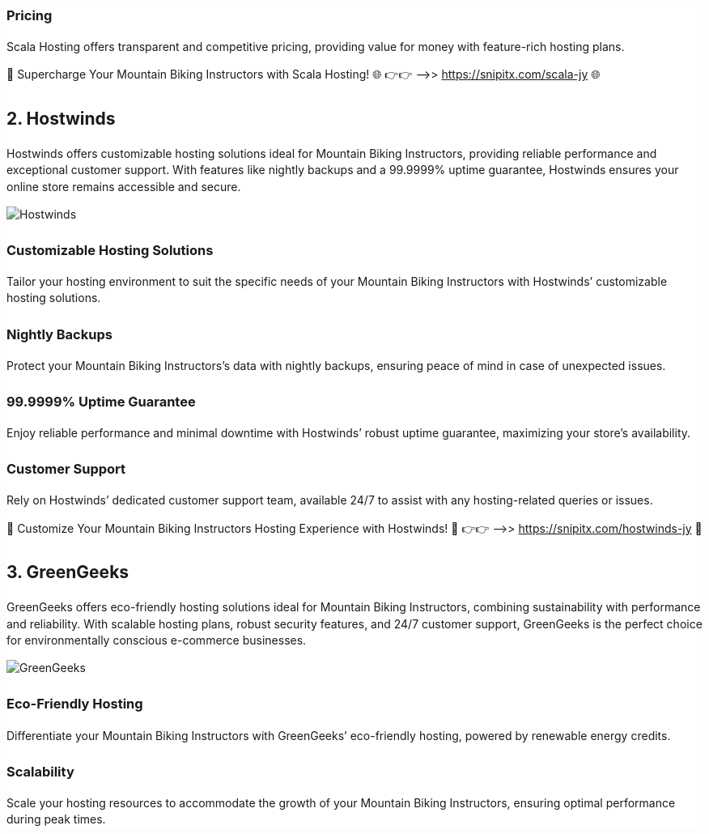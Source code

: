 ### Pricing
Scala Hosting offers transparent and competitive pricing, providing value for money with feature-rich hosting plans.

🚀 Supercharge Your Mountain Biking Instructors with Scala Hosting! 🌐
👉👉 -->> https://snipitx.com/scala-jy 🌐

## 2. Hostwinds

Hostwinds offers customizable hosting solutions ideal for Mountain Biking Instructors, providing reliable performance and exceptional customer support. With features like nightly backups and a 99.9999% uptime guarantee, Hostwinds ensures your online store remains accessible and secure.

![Hostwinds](https://i.imgur.com/53aSNXx.jpeg "Hostwinds Hosting")

### Customizable Hosting Solutions
Tailor your hosting environment to suit the specific needs of your Mountain Biking Instructors with Hostwinds’ customizable hosting solutions.

### Nightly Backups
Protect your Mountain Biking Instructors’s data with nightly backups, ensuring peace of mind in case of unexpected issues.

### 99.9999% Uptime Guarantee
Enjoy reliable performance and minimal downtime with Hostwinds’ robust uptime guarantee, maximizing your store’s availability.

### Customer Support
Rely on Hostwinds’ dedicated customer support team, available 24/7 to assist with any hosting-related queries or issues.

🌟 Customize Your Mountain Biking Instructors Hosting Experience with Hostwinds! 🚀
👉👉 -->> https://snipitx.com/hostwinds-jy 🚀


## 3. GreenGeeks

GreenGeeks offers eco-friendly hosting solutions ideal for Mountain Biking Instructors, combining sustainability with performance and reliability. With scalable hosting plans, robust security features, and 24/7 customer support, GreenGeeks is the perfect choice for environmentally conscious e-commerce businesses.

![GreenGeeks](https://i.imgur.com/eEwuntu.jpg "GreenGeeks Hosting")

### Eco-Friendly Hosting
Differentiate your Mountain Biking Instructors with GreenGeeks’ eco-friendly hosting, powered by renewable energy credits.

### Scalability
Scale your hosting resources to accommodate the growth of your Mountain Biking Instructors, ensuring optimal performance during peak times.
